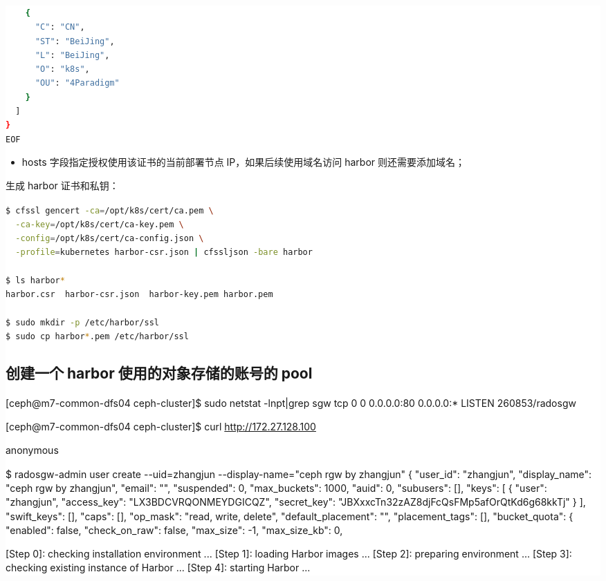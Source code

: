 ``` bash
    {
      "C": "CN",
      "ST": "BeiJing",
      "L": "BeiJing",
      "O": "k8s",
      "OU": "4Paradigm"
    }
  ]
}
EOF
```

+ hosts 字段指定授权使用该证书的当前部署节点 IP，如果后续使用域名访问 harbor 则还需要添加域名；

生成 harbor 证书和私钥：

``` bash
$ cfssl gencert -ca=/opt/k8s/cert/ca.pem \
  -ca-key=/opt/k8s/cert/ca-key.pem \
  -config=/opt/k8s/cert/ca-config.json \
  -profile=kubernetes harbor-csr.json | cfssljson -bare harbor

$ ls harbor*
harbor.csr  harbor-csr.json  harbor-key.pem harbor.pem

$ sudo mkdir -p /etc/harbor/ssl
$ sudo cp harbor*.pem /etc/harbor/ssl
```

## 创建一个 harbor 使用的对象存储的账号的 pool

[ceph@m7-common-dfs04 ceph-cluster]$ sudo netstat -lnpt|grep sgw
tcp        0      0 0.0.0.0:80              0.0.0.0:*               LISTEN      260853/radosgw

[ceph@m7-common-dfs04 ceph-cluster]$ curl http://172.27.128.100
<?xml version="1.0" encoding="UTF-8"?><ListAllMyBucketsResult xmlns="http://s3.amazonaws.com/doc/2006-03-01/"><Owner><ID>anonymous</ID><DisplayName></DisplayName></Owner><Buckets></Buckets></ListAllMyBucketsResult>

$ radosgw-admin user create --uid=zhangjun --display-name="ceph rgw by zhangjun"
{
    "user_id": "zhangjun",
    "display_name": "ceph rgw by zhangjun",
    "email": "",
    "suspended": 0,
    "max_buckets": 1000,
    "auid": 0,
    "subusers": [],
    "keys": [
        {
            "user": "zhangjun",
            "access_key": "LX3BDCVRQONMEYDGICQZ",
            "secret_key": "JBXxxcTn32zAZ8djFcQsFMp5afOrQtKd6g68kkTj"
        }
    ],
    "swift_keys": [],
    "caps": [],
    "op_mask": "read, write, delete",
    "default_placement": "",
    "placement_tags": [],
    "bucket_quota": {
        "enabled": false,
        "check_on_raw": false,
        "max_size": -1,
        "max_size_kb": 0,

[Step 0]: checking installation environment ...
[Step 1]: loading Harbor images ...
[Step 2]: preparing environment ...
[Step 3]: checking existing instance of Harbor ...
[Step 4]: starting Harbor ...